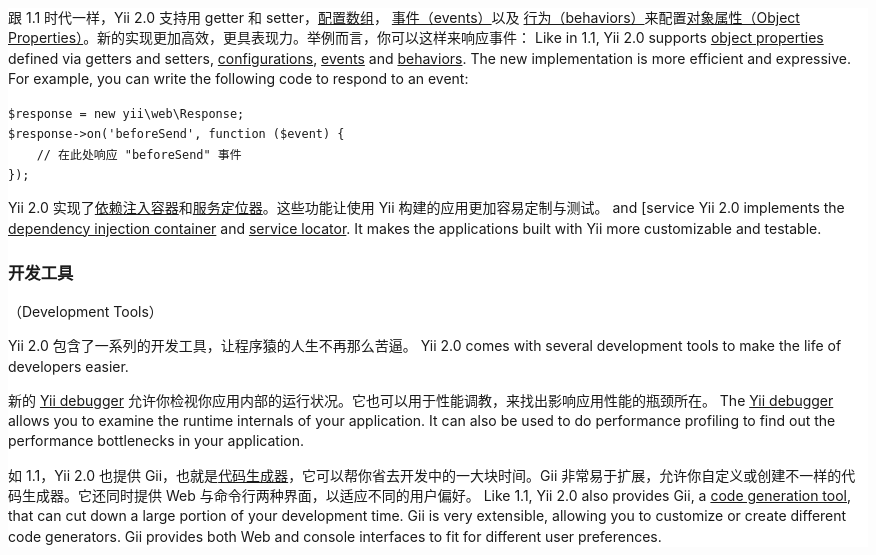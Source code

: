 跟 1.1 时代一样，Yii 2.0 支持用 getter 和
setter，[配置数组](http://www.yiiframework.com/doc-2.0/guide-concept-configurations.html)，
[事件（events）](http://www.yiiframework.com/doc-2.0/guide-concept-events.html)以及
[行为（behaviors）](http://www.yiiframework.com/doc-2.0/guide-concept-behaviors.html)来配置[对象属性（Object
Properties）](http://www.yiiframework.com/doc-2.0/guide-concept-properties.html)。新的实现更加高效，更具表现力。举例而言，你可以这样来响应事件：
Like in 1.1, Yii 2.0 supports [object
properties](http://www.yiiframework.com/doc-2.0/guide-concept-properties.html)
defined via getters and setters,
[configurations](http://www.yiiframework.com/doc-2.0/guide-concept-configurations.html),
[events](http://www.yiiframework.com/doc-2.0/guide-concept-events.html)
and
[behaviors](http://www.yiiframework.com/doc-2.0/guide-concept-behaviors.html).
The new implementation is more efficient and expressive. For example,
you can write the following code to respond to an event:

    $response = new yii\web\Response;
    $response->on('beforeSend', function ($event) {
        // 在此处响应 "beforeSend" 事件
    });

Yii 2.0 实现了[依赖注入容器](http://www.yiiframework.com/doc-2.0/guide-concept-di-container.html)和[服务定位器](http://www.yiiframework.com/doc-2.0/guide-concept-service-locator.html)。这些功能让使用 Yii 构建的应用更加容易定制与测试。
and [service
Yii 2.0 implements the [dependency injection
container](http://www.yiiframework.com/doc-2.0/guide-concept-di-container.html)
and [service
locator](http://www.yiiframework.com/doc-2.0/guide-concept-service-locator.html).
It makes the applications built with Yii more customizable and testable.

### 开发工具
（Development Tools）

Yii 2.0 包含了一系列的开发工具，让程序猿的人生不再那么苦逼。
Yii 2.0 comes with several development tools to make the life of
developers easier.

新的 [Yii debugger](http://www.yiiframework.com/doc-2.0/guide-tool-debugger.html)
允许你检视你应用内部的运行状况。它也可以用于性能调教，来找出影响应用性能的瓶颈所在。
The [Yii
debugger](http://www.yiiframework.com/doc-2.0/guide-tool-debugger.html)
allows you to examine the runtime internals of your application. It can
also be used to do performance profiling to find out the performance
bottlenecks in your application.

如 1.1，Yii 2.0 也提供 Gii，也就是[代码生成器](http://www.yiiframework.com/doc-2.0/guide-tool-gii.html)，它可以帮你省去开发中的一大块时间。Gii 非常易于扩展，允许你自定义或创建不一样的代码生成器。它还同时提供 Web 与命令行两种界面，以适应不同的用户偏好。
Like 1.1, Yii 2.0 also provides Gii, a [code generation
tool](http://www.yiiframework.com/doc-2.0/guide-tool-gii.html), that can
cut down a large portion of your development time. Gii is very
extensible, allowing you to customize or create different code
generators. Gii provides both Web and console interfaces to fit for
different user preferences.
